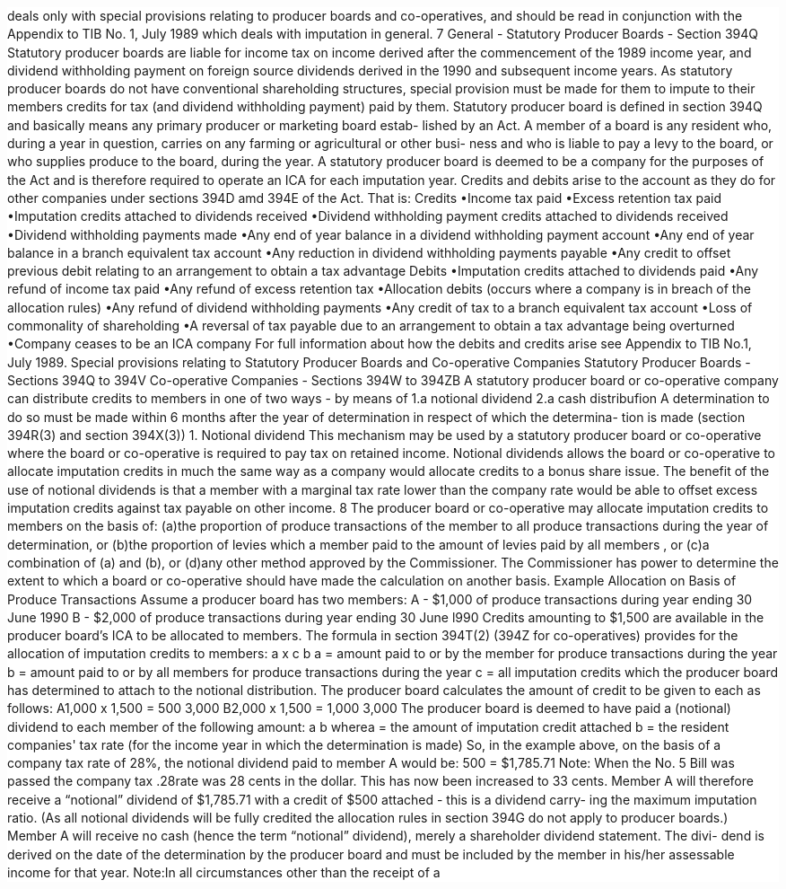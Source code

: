 deals only with special provisions relating to producer boards and co-operatives, and should be read in conjunction with the Appendix to TIB No. 1, July 1989 which deals with imputation in general. 7 General - Statutory Producer Boards - Section 394Q Statutory producer boards are liable for income tax on income derived after the commencement of the 1989 income year, and dividend withholding payment on foreign source dividends derived in the 1990 and subsequent income years. As statutory producer boards do not have conventional shareholding structures, special provision must be made for them to impute to their members credits for tax (and dividend withholding payment) paid by them. Statutory producer board is defined in section 394Q and basically means any primary producer or marketing board estab- lished by an Act. A member of a board is any resident who, during a year in question, carries on any farming or agricultural or other busi- ness and who is liable to pay a levy to the board, or who supplies produce to the board, during the year. A statutory producer board is deemed to be a company for the purposes of the Act and is therefore required to operate an ICA for each imputation year. Credits and debits arise to the account as they do for other companies under sections 394D amd 394E of the Act. That is: Credits •Income tax paid •Excess retention tax paid •Imputation credits attached to dividends received •Dividend withholding payment credits attached to dividends received •Dividend withholding payments made •Any end of year balance in a dividend withholding payment account •Any end of year balance in a branch equivalent tax account •Any reduction in dividend withholding payments payable •Any credit to offset previous debit relating to an arrangement to obtain a tax advantage Debits •Imputation credits attached to dividends paid •Any refund of income tax paid •Any refund of excess retention tax •Allocation debits (occurs where a company is in breach of the allocation rules) •Any refund of dividend withholding payments •Any credit of tax to a branch equivalent tax account •Loss of commonality of shareholding •A reversal of tax payable due to an arrangement to obtain a tax advantage being overturned •Company ceases to be an ICA company For full information about how the debits and credits arise see Appendix to TIB No.1, July 1989. Special provisions relating to Statutory Producer Boards and Co-operative Companies Statutory Producer Boards - Sections 394Q to 394V Co-operative Companies - Sections 394W to 394ZB A statutory producer board or co-operative company can distribute credits to members in one of two ways - by means of 1.a notional dividend 2.a cash distribufion A determination to do so must be made within 6 months after the year of determination in respect of which the determina- tion is made (section 394R(3) and section 394X(3)) 1. Notional dividend This mechanism may be used by a statutory producer board or co-operative where the board or co-operative is required to pay tax on retained income. Notional dividends allows the board or co-operative to allocate imputation credits in much the same way as a company would allocate credits to a bonus share issue. The benefit of the use of notional dividends is that a member with a marginal tax rate lower than the company rate would be able to offset excess imputation credits against tax payable on other income. 8 The producer board or co-operative may allocate imputation credits to members on the basis of: (a)the proportion of produce transactions of the member to all produce transactions during the year of determination, or (b)the proportion of levies which a member paid to the amount of levies paid by all members , or (c)a combination of (a) and (b), or (d)any other method approved by the Commissioner. The Commissioner has power to determine the extent to which a board or co-operative should have made the calculation on another basis. Example Allocation on Basis of Produce Transactions Assume a producer board has two members: A - $1,000 of produce transactions during year ending 30 June 1990 B - $2,000 of produce transactions during year ending 30 June l990 Credits amounting to $1,500 are available in the producer board’s ICA to be allocated to members. The formula in section 394T(2) (394Z for co-operatives) provides for the allocation of imputation credits to members: a x c b a = amount paid to or by the member for produce transactions during the year b = amount paid to or by all members for produce transactions during the year c = all imputation credits which the producer board has determined to attach to the notional distribution. The producer board calculates the amount of credit to be given to each as follows: A1,000 x 1,500 = 500 3,000 B2,000 x 1,500 = 1,000 3,000 The producer board is deemed to have paid a (notional) dividend to each member of the following amount: a b wherea = the amount of imputation credit attached b = the resident companies' tax rate (for the income year in which the determination is made) So, in the example above, on the basis of a company tax rate of 28%, the notional dividend paid to member A would be: 500 = $1,785.71 Note: When the No. 5 Bill was passed the company tax .28rate was 28 cents in the dollar. This has now been increased to 33 cents. Member A will therefore receive a “notional” dividend of $1,785.71 with a credit of $500 attached - this is a dividend carry- ing the maximum imputation ratio. (As all notional dividends will be fully credited the allocation rules in section 394G do not apply to producer boards.) Member A will receive no cash (hence the term “notional” dividend), merely a shareholder dividend statement. The divi- dend is derived on the date of the determination by the producer board and must be included by the member in his/her assessable income for that year. Note:In all circumstances other than the receipt of a